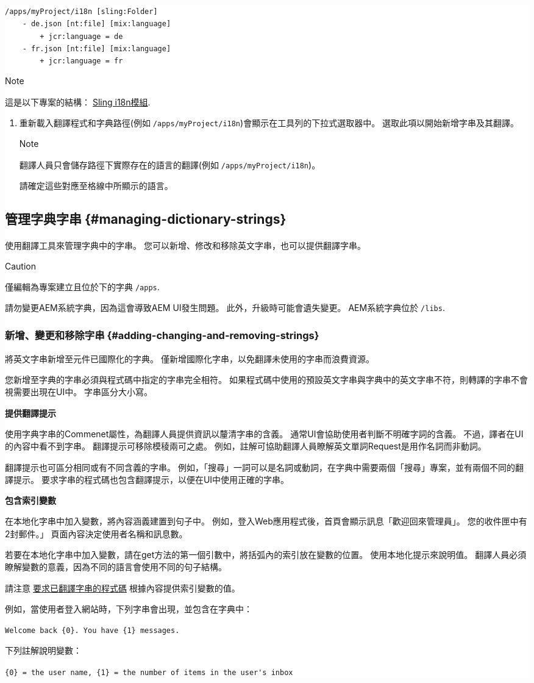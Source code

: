    ```shell
   /apps/myProject/i18n [sling:Folder]
       - de.json [nt:file] [mix:language]
           + jcr:language = de
       - fr.json [nt:file] [mix:language]
           + jcr:language = fr
   ```

   >[!NOTE]
   >
   >這是以下專案的結構： [Sling i18n模組](https://sling.apache.org/site/internationalization-support.html).

1. 重新載入翻譯程式和字典路徑(例如 `/apps/myProject/i18n`)會顯示在工具列的下拉式選取器中。 選取此項以開始新增字串及其翻譯。

   >[!NOTE]
   >
   >翻譯人員只會儲存路徑下實際存在的語言的翻譯(例如 `/apps/myProject/i18n`)。
   >
   >請確定這些對應至格線中所顯示的語言。

## 管理字典字串 {#managing-dictionary-strings}

使用翻譯工具來管理字典中的字串。 您可以新增、修改和移除英文字串，也可以提供翻譯字串。

>[!CAUTION]
>
>僅編輯為專案建立且位於下的字典 `/apps`.
>
>請勿變更AEM系統字典，因為這會導致AEM UI發生問題。 此外，升級時可能會遺失變更。 AEM系統字典位於 `/libs`.

### 新增、變更和移除字串 {#adding-changing-and-removing-strings}

將英文字串新增至元件已國際化的字典。 僅新增國際化字串，以免翻譯未使用的字串而浪費資源。

您新增至字典的字串必須與程式碼中指定的字串完全相符。 如果程式碼中使用的預設英文字串與字典中的英文字串不符，則轉譯的字串不會視需要出現在UI中。 字串區分大小寫。

**提供翻譯提示**

使用字典字串的Commenet屬性，為翻譯人員提供資訊以釐清字串的含義。 通常UI會協助使用者判斷不明確字詞的含義。 不過，譯者在UI的內容中看不到字串。 翻譯提示可移除模稜兩可之處。 例如，註解可協助翻譯人員瞭解英文單詞Request是用作名詞而非動詞。

翻譯提示也可區分相同或有不同含義的字串。 例如，「搜尋」一詞可以是名詞或動詞，在字典中需要兩個「搜尋」專案，並有兩個不同的翻譯提示。 要求字串的程式碼也包含翻譯提示，以便在UI中使用正確的字串。

**包含索引變數**

在本地化字串中加入變數，將內容涵義建置到句子中。 例如，登入Web應用程式後，首頁會顯示訊息「歡迎回來管理員」。 您的收件匣中有2封郵件。」 頁面內容決定使用者名稱和訊息數。

若要在本地化字串中加入變數，請在get方法的第一個引數中，將括弧內的索引放在變數的位置。 使用本地化提示來說明值。 翻譯人員必須瞭解變數的意義，因為不同的語言會使用不同的句子結構。

請注意 [要求已翻譯字串的程式碼](/help/sites-developing/i18n-dev.md#including-variables-in-localized-sentences) 根據內容提供索引變數的值。

例如，當使用者登入網站時，下列字串會出現，並包含在字典中：

`Welcome back {0}. You have {1} messages.`

下列註解說明變數：

`{0} = the user name, {1} = the number of items in the user's inbox`
